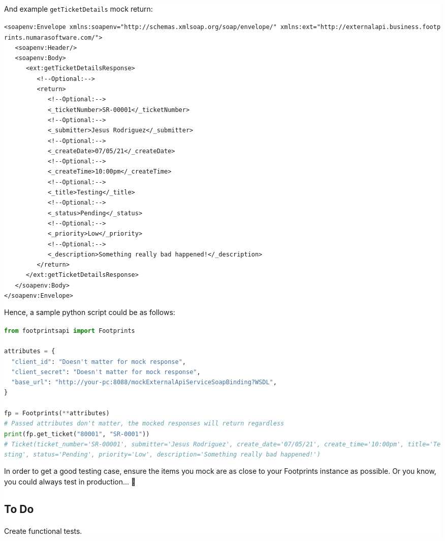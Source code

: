 And example `getTicketDetails` mock return:

```soap
<soapenv:Envelope xmlns:soapenv="http://schemas.xmlsoap.org/soap/envelope/" xmlns:ext="http://externalapi.business.footprints.numarasoftware.com/">
   <soapenv:Header/>
   <soapenv:Body>
      <ext:getTicketDetailsResponse>
         <!--Optional:-->
         <return>
            <!--Optional:-->
            <_ticketNumber>SR-00001</_ticketNumber>
            <!--Optional:-->
            <_submitter>Jesus Rodriguez</_submitter>
            <!--Optional:-->
            <_createDate>07/05/21</_createDate>
            <!--Optional:-->
            <_createTime>10:00pm</_createTime>
            <!--Optional:-->
            <_title>Testing</_title>
            <!--Optional:-->
            <_status>Pending</_status>
            <!--Optional:-->
            <_priority>Low</_priority>
            <!--Optional:-->
            <_description>Something really bad happened!</_description>
         </return>
      </ext:getTicketDetailsResponse>
   </soapenv:Body>
</soapenv:Envelope>
```

Hence, a sample python script could be as follows:

```python
from footprintsapi import Footprints

attributes = {
  "client_id": "Doesn't matter for mock response",
  "client_secret": "Doesn't matter for mock response",
  "base_url": "http://your-pc:8088/mockExternalApiServiceSoapBinding?WSDL",
}

fp = Footprints(**attributes)
# Passed attributes don't matter, the mocked responses will return regardless
print(fp.get_ticket("80001", "SR-0001"))
# Ticket(ticket_number='SR-00001', submitter='Jesus Rodriguez', create_date='07/05/21', create_time='10:00pm', title='Testing', status='Pending', priority='Low', description='Something really bad happened!')
```

In order to get a good testing case, ensure the items you mock are as close to your Footprints instance as possible. Or
you know, you could always test in production... 🤡

## To Do

Create functional tests.
